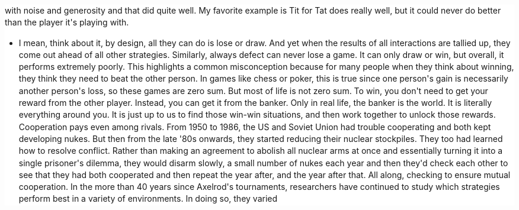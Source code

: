   with noise and generosity
  and that did quite well.
  My favorite example is Tit
  for Tat does really well,
  but it could never do better
  than the player it's playing with.
- I mean, think about it, by design,
  all they can do is lose or draw.
  And yet when the results of all
  interactions are tallied up,
  they come out ahead of
  all other strategies.
  Similarly, always defect
  can never lose a game.
  It can only draw or win,
  but overall, it performs extremely poorly.
  This highlights a common misconception
  because for many people when
  they think about winning,
  they think they need to
  beat the other person.
  In games like chess or poker, this is true
  since one person's gain
  is necessarily another person's loss,
  so these games are zero sum.
  But most of life is not zero sum.
  To win, you don't need to get your reward
  from the other player.
  Instead, you can get it from the banker.
  Only in real life, the
  banker is the world.
  It is literally everything around you.
  It is just up to us to find
  those win-win situations,
  and then work together
  to unlock those rewards.
  Cooperation pays even among rivals.
  From 1950 to 1986,
  the US and Soviet Union
  had trouble cooperating
  and both kept developing nukes.
  But then from the late '80s onwards,
  they started reducing
  their nuclear stockpiles.
  They too had learned
  how to resolve conflict.
  Rather than making an agreement
  to abolish all nuclear arms at once
  and essentially turning it into
  a single prisoner's dilemma,
  they would disarm slowly, a
  small number of nukes each year
  and then they'd check each other
  to see that they had both cooperated
  and then repeat the year after,
  and the year after that.
  All along, checking to
  ensure mutual cooperation.
  In the more than 40 years
  since Axelrod's tournaments,
  researchers have continued
  to study which strategies perform best
  in a variety of environments.
  In doing so, they varied
